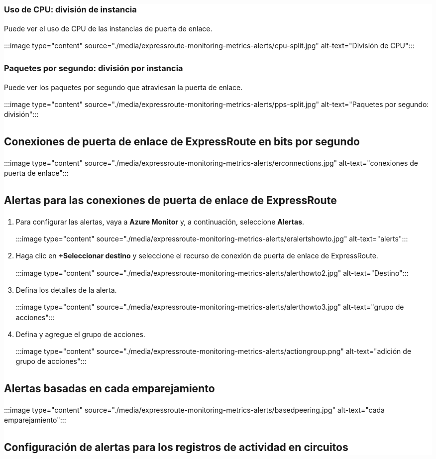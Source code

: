 ### <a name="cpu-utilization---split-instance"></a>Uso de CPU: división de instancia

Puede ver el uso de CPU de las instancias de puerta de enlace.

:::image type="content" source="./media/expressroute-monitoring-metrics-alerts/cpu-split.jpg" alt-text="División de CPU":::

### <a name="packets-per-second---split-by-instance"></a>Paquetes por segundo: división por instancia

Puede ver los paquetes por segundo que atraviesan la puerta de enlace.

:::image type="content" source="./media/expressroute-monitoring-metrics-alerts/pps-split.jpg" alt-text="Paquetes por segundo: división":::

## <a name="expressroute-gateway-connections-in-bitsseconds"></a>Conexiones de puerta de enlace de ExpressRoute en bits por segundo

:::image type="content" source="./media/expressroute-monitoring-metrics-alerts/erconnections.jpg" alt-text="conexiones de puerta de enlace":::

## <a name="alerts-for-expressroute-gateway-connections"></a>Alertas para las conexiones de puerta de enlace de ExpressRoute

1. Para configurar las alertas, vaya a **Azure Monitor** y, a continuación, seleccione **Alertas**.

   :::image type="content" source="./media/expressroute-monitoring-metrics-alerts/eralertshowto.jpg" alt-text="alerts":::
2. Haga clic en **+Seleccionar destino** y seleccione el recurso de conexión de puerta de enlace de ExpressRoute.

   :::image type="content" source="./media/expressroute-monitoring-metrics-alerts/alerthowto2.jpg" alt-text="Destino":::
3. Defina los detalles de la alerta.

   :::image type="content" source="./media/expressroute-monitoring-metrics-alerts/alerthowto3.jpg" alt-text="grupo de acciones":::
4. Defina y agregue el grupo de acciones.

   :::image type="content" source="./media/expressroute-monitoring-metrics-alerts/actiongroup.png" alt-text="adición de grupo de acciones":::

## <a name="alerts-based-on-each-peering"></a>Alertas basadas en cada emparejamiento

:::image type="content" source="./media/expressroute-monitoring-metrics-alerts/basedpeering.jpg" alt-text="cada emparejamiento":::

## <a name="configure-alerts-for-activity-logs-on-circuits"></a>Configuración de alertas para los registros de actividad en circuitos
